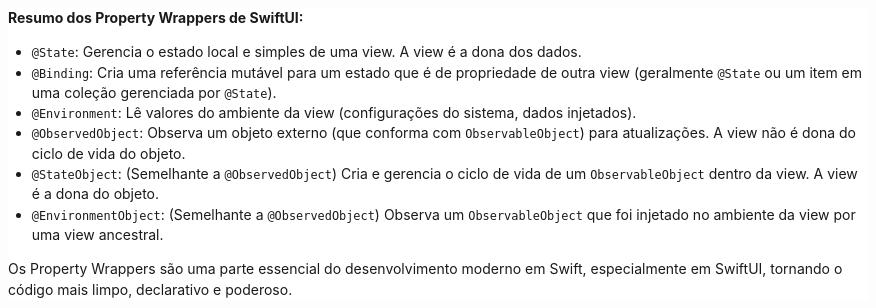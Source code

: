**Resumo dos Property Wrappers de SwiftUI:**

- `@State`: Gerencia o estado local e simples de uma view. A view é a dona dos dados.
- `@Binding`: Cria uma referência mutável para um estado que é de propriedade de outra view (geralmente `@State` ou um item em uma coleção gerenciada por `@State`).
- `@Environment`: Lê valores do ambiente da view (configurações do sistema, dados injetados).
- `@ObservedObject`: Observa um objeto externo (que conforma com `ObservableObject`) para atualizações. A view não é dona do ciclo de vida do objeto.
- `@StateObject`: (Semelhante a `@ObservedObject`) Cria e gerencia o ciclo de vida de um `ObservableObject` dentro da view. A view é a dona do objeto.
- `@EnvironmentObject`: (Semelhante a `@ObservedObject`) Observa um `ObservableObject` que foi injetado no ambiente da view por uma view ancestral.

Os Property Wrappers são uma parte essencial do desenvolvimento moderno em Swift, especialmente em SwiftUI, tornando o código mais limpo, declarativo e poderoso.